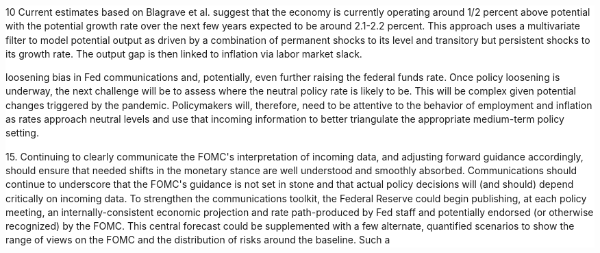 10 Current estimates based on Blagrave et al. suggest that the economy is currently operating around 1/2 percent
above potential with the potential growth rate over the next few years expected to be around 2.1-2.2 percent. This
approach uses a multivariate filter to model potential output as driven by a combination of permanent shocks to its
level and transitory but persistent shocks to its growth rate. The output gap is then linked to inflation via labor
market slack.







loosening bias in Fed communications and, potentially, even further raising the federal funds rate.
Once policy loosening is underway, the next challenge will be to assess where the neutral policy rate
is likely to be. This will be complex given potential changes triggered by the pandemic. Policymakers
will, therefore, need to be attentive to the behavior of employment and inflation as rates approach
neutral levels and use that incoming information to better triangulate the appropriate medium-term
policy setting.

15\. Continuing to clearly communicate the FOMC's interpretation of incoming data, and
adjusting forward guidance accordingly, should ensure that needed shifts in the monetary
stance are well understood and smoothly absorbed. Communications should continue to
underscore that the FOMC's guidance is not set in stone and that actual policy decisions will (and
should) depend critically on incoming data. To strengthen the communications toolkit, the Federal
Reserve could begin publishing, at each policy meeting, an internally-consistent economic
projection and rate path-produced by Fed staff and potentially endorsed (or otherwise recognized)
by the FOMC. This central forecast could be supplemented with a few alternate, quantified scenarios
to show the range of views on the FOMC and the distribution of risks around the baseline. Such a
